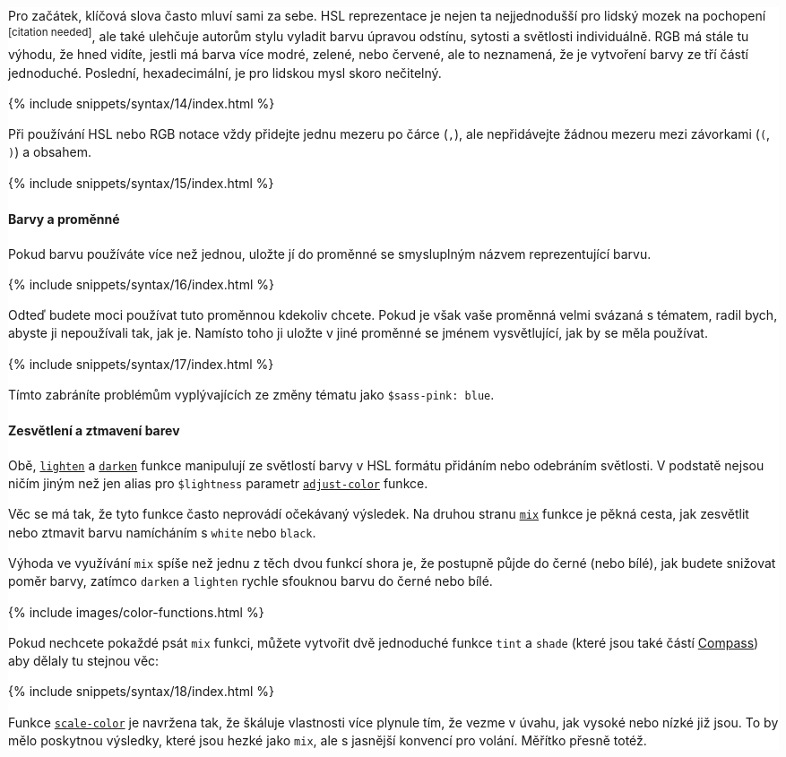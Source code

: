 Pro začátek, klíčová slova často mluví sami za sebe. HSL reprezentace je nejen ta nejjednodušší pro lidský mozek na pochopení <sup>[citation needed]</sup>, ale také ulehčuje autorům stylu vyladit barvu úpravou odstínu, sytosti a světlosti individuálně. RGB má stále tu výhodu, že hned vidíte, jestli má barva více modré, zelené, nebo červené, ale to neznamená, že je vytvoření barvy ze tří částí jednoduché. Poslední, hexadecimální, je pro lidskou mysl skoro nečitelný.

{% include snippets/syntax/14/index.html %}

Při používání HSL nebo RGB notace vždy přidejte jednu mezeru po čárce (`,`), ale nepřidávejte žádnou mezeru mezi závorkami (`(`, `)`) a obsahem.

{% include snippets/syntax/15/index.html %}

#### Barvy a proměnné

Pokud barvu používáte více než jednou, uložte jí do proměnné se smysluplným názvem reprezentující barvu.

{% include snippets/syntax/16/index.html %}

Odteď budete moci používat tuto proměnnou kdekoliv chcete. Pokud je však vaše proměnná velmi svázaná s tématem, radil bych, abyste ji nepoužívali tak, jak je. Namísto toho ji uložte v jiné proměnné se jménem vysvětlující, jak by se měla používat.

{% include snippets/syntax/17/index.html %}

Tímto zabráníte problémům vyplývajících ze změny tématu jako `$sass-pink: blue`.

#### Zesvětlení a ztmavení barev

Obě, [`lighten`](https://sass-lang.com/documentation/Sass/Script/Functions.html#lighten-instance_method) a [`darken`](https://sass-lang.com/documentation/Sass/Script/Functions.html#darken-instance_method) funkce manipulují ze světlostí barvy v HSL formátu přidáním nebo odebráním světlosti. V podstatě nejsou ničím jiným než jen alias pro `$lightness` parametr [`adjust-color`](https://sass-lang.com/documentation/Sass/Script/Functions.html#adjust_color-instance_method) funkce.

Věc se má tak, že tyto funkce často neprovádí očekávaný výsledek. Na druhou stranu [`mix`](https://sass-lang.com/documentation/Sass/Script/Functions.html#mix-instance_method) funkce je pěkná cesta, jak zesvětlit nebo ztmavit barvu namícháním s `white` nebo `black`.

Výhoda ve využívání `mix` spíše než jednu z těch dvou funkcí shora je, že postupně půjde do černé (nebo bílé), jak budete snižovat poměr barvy, zatímco `darken` a `lighten` rychle sfouknou barvu do černé nebo bílé.

{% include images/color-functions.html %}

Pokud nechcete pokaždé psát `mix` funkci, můžete vytvořit dvě jednoduché funkce `tint` a `shade` (které jsou také částí [Compass](http://compass-style.org/reference/compass/helpers/colors/#shade)) aby dělaly tu stejnou věc:

{% include snippets/syntax/18/index.html %}

<div class="note">
  <p>Funkce <a href="https://sass-lang.com/documentation/Sass/Script/Functions.html#scale_color-instance_method"><code>scale-color</code></a> je navržena tak, že škáluje vlastnosti více plynule tím, že vezme v úvahu, jak vysoké nebo nízké již jsou. To by mělo poskytnou výsledky, které jsou hezké jako <code>mix</code>, ale s jasnější konvencí pro volání. Měřítko přesně totéž.</p>
</div>
